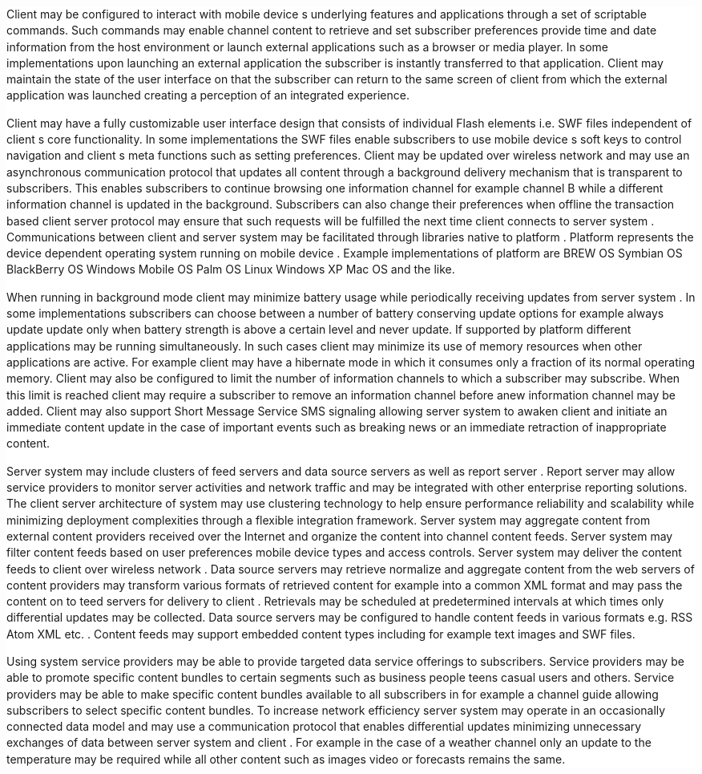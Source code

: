 Client may be configured to interact with mobile device s underlying features and applications through a set of scriptable commands. Such commands may enable channel content to retrieve and set subscriber preferences provide time and date information from the host environment or launch external applications such as a browser or media player. In some implementations upon launching an external application the subscriber is instantly transferred to that application. Client may maintain the state of the user interface on that the subscriber can return to the same screen of client from which the external application was launched creating a perception of an integrated experience.

Client may have a fully customizable user interface design that consists of individual Flash elements i.e. SWF files independent of client s core functionality. In some implementations the SWF files enable subscribers to use mobile device s soft keys to control navigation and client s meta functions such as setting preferences. Client may be updated over wireless network and may use an asynchronous communication protocol that updates all content through a background delivery mechanism that is transparent to subscribers. This enables subscribers to continue browsing one information channel for example channel B while a different information channel is updated in the background. Subscribers can also change their preferences when offline the transaction based client server protocol may ensure that such requests will be fulfilled the next time client connects to server system . Communications between client and server system may be facilitated through libraries native to platform . Platform represents the device dependent operating system running on mobile device . Example implementations of platform are BREW OS Symbian OS BlackBerry OS Windows Mobile OS Palm OS Linux Windows XP Mac OS and the like.

When running in background mode client may minimize battery usage while periodically receiving updates from server system . In some implementations subscribers can choose between a number of battery conserving update options for example always update update only when battery strength is above a certain level and never update. If supported by platform different applications may be running simultaneously. In such cases client may minimize its use of memory resources when other applications are active. For example client may have a hibernate mode in which it consumes only a fraction of its normal operating memory. Client may also be configured to limit the number of information channels to which a subscriber may subscribe. When this limit is reached client may require a subscriber to remove an information channel before anew information channel may be added. Client may also support Short Message Service SMS signaling allowing server system to awaken client and initiate an immediate content update in the case of important events such as breaking news or an immediate retraction of inappropriate content.

Server system may include clusters of feed servers and data source servers as well as report server . Report server may allow service providers to monitor server activities and network traffic and may be integrated with other enterprise reporting solutions. The client server architecture of system may use clustering technology to help ensure performance reliability and scalability while minimizing deployment complexities through a flexible integration framework. Server system may aggregate content from external content providers received over the Internet and organize the content into channel content feeds. Server system may filter content feeds based on user preferences mobile device types and access controls. Server system may deliver the content feeds to client over wireless network . Data source servers may retrieve normalize and aggregate content from the web servers of content providers may transform various formats of retrieved content for example into a common XML format and may pass the content on to teed servers for delivery to client . Retrievals may be scheduled at predetermined intervals at which times only differential updates may be collected. Data source servers may be configured to handle content feeds in various formats e.g. RSS Atom XML etc. . Content feeds may support embedded content types including for example text images and SWF files.

Using system service providers may be able to provide targeted data service offerings to subscribers. Service providers may be able to promote specific content bundles to certain segments such as business people teens casual users and others. Service providers may be able to make specific content bundles available to all subscribers in for example a channel guide allowing subscribers to select specific content bundles. To increase network efficiency server system may operate in an occasionally connected data model and may use a communication protocol that enables differential updates minimizing unnecessary exchanges of data between server system and client . For example in the case of a weather channel only an update to the temperature may be required while all other content such as images video or forecasts remains the same.
